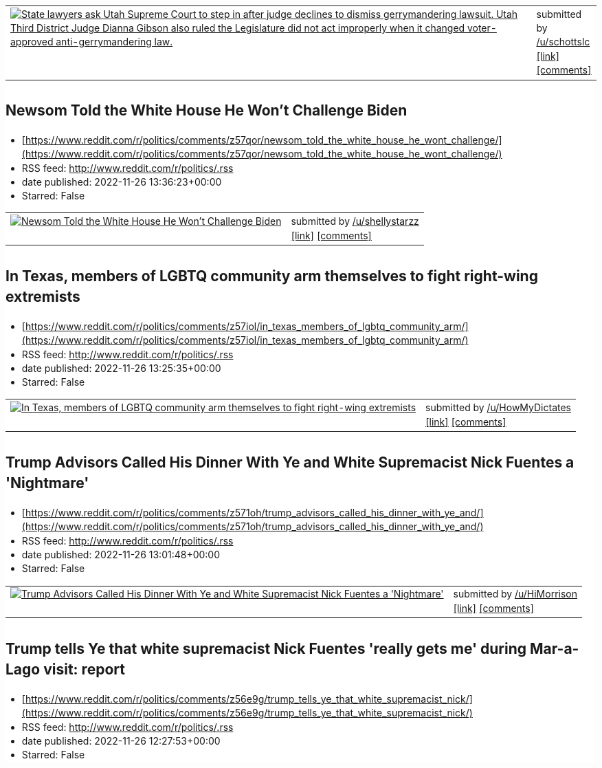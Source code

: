 <table> <tr><td> <a href="https://www.reddit.com/r/politics/comments/z57yxe/state_lawyers_ask_utah_supreme_court_to_step_in/"> <img alt="State lawyers ask Utah Supreme Court to step in after judge declines to dismiss gerrymandering lawsuit. Utah Third District Judge Dianna Gibson also ruled the Legislature did not act improperly when it changed voter-approved anti-gerrymandering law." src="https://external-preview.redd.it/x_LUUb5dQQNs7-zeNke_n85cGxYT3khOiD9fNZzGT_M.jpg?width=640&amp;crop=smart&amp;auto=webp&amp;s=14bb5108f1e084de7c305ea26e16b5553f906a44" title="State lawyers ask Utah Supreme Court to step in after judge declines to dismiss gerrymandering lawsuit. Utah Third District Judge Dianna Gibson also ruled the Legislature did not act improperly when it changed voter-approved anti-gerrymandering law." /> </a> </td><td> &#32; submitted by &#32; <a href="https://www.reddit.com/user/schottslc"> /u/schottslc </a> <br /> <span><a href="https://www.sltrib.com/news/politics/2022/11/26/state-lawyers-ask-utah-supreme/">[link]</a></span> &#32; <span><a href="https://www.reddit.com/r/politics/comments/z57yxe/state_lawyers_ask_utah_supreme_court_to_step_in/">[comments]</a></span> </td></tr></table>

## Newsom Told the White House He Won’t Challenge Biden
 - [https://www.reddit.com/r/politics/comments/z57qor/newsom_told_the_white_house_he_wont_challenge/](https://www.reddit.com/r/politics/comments/z57qor/newsom_told_the_white_house_he_wont_challenge/)
 - RSS feed: http://www.reddit.com/r/politics/.rss
 - date published: 2022-11-26 13:36:23+00:00
 - Starred: False

<table> <tr><td> <a href="https://www.reddit.com/r/politics/comments/z57qor/newsom_told_the_white_house_he_wont_challenge/"> <img alt="Newsom Told the White House He Won’t Challenge Biden" src="https://external-preview.redd.it/oc4SYNb2AzBWQt-ibEg5BLqYX_5h33epj0SEe5BVgM8.jpg?width=640&amp;crop=smart&amp;auto=webp&amp;s=fb90c6de47be4c468fa415cc642cb4545d913e58" title="Newsom Told the White House He Won’t Challenge Biden" /> </a> </td><td> &#32; submitted by &#32; <a href="https://www.reddit.com/user/shellystarzz"> /u/shellystarzz </a> <br /> <span><a href="https://www.politico.com/news/2022/11/26/gavin-newsom-wont-challenge-joe-biden-00070829">[link]</a></span> &#32; <span><a href="https://www.reddit.com/r/politics/comments/z57qor/newsom_told_the_white_house_he_wont_challenge/">[comments]</a></span> </td></tr></table>

## In Texas, members of LGBTQ community arm themselves to fight right-wing extremists
 - [https://www.reddit.com/r/politics/comments/z57iol/in_texas_members_of_lgbtq_community_arm/](https://www.reddit.com/r/politics/comments/z57iol/in_texas_members_of_lgbtq_community_arm/)
 - RSS feed: http://www.reddit.com/r/politics/.rss
 - date published: 2022-11-26 13:25:35+00:00
 - Starred: False

<table> <tr><td> <a href="https://www.reddit.com/r/politics/comments/z57iol/in_texas_members_of_lgbtq_community_arm/"> <img alt="In Texas, members of LGBTQ community arm themselves to fight right-wing extremists" src="https://external-preview.redd.it/pZzuyojdbrYxjWGLZOJcbv2L8htrdebNNFarGYzcOmI.jpg?width=640&amp;crop=smart&amp;auto=webp&amp;s=e0652106602d5027cbead9f58edbbf15991b5443" title="In Texas, members of LGBTQ community arm themselves to fight right-wing extremists" /> </a> </td><td> &#32; submitted by &#32; <a href="https://www.reddit.com/user/HowMyDictates"> /u/HowMyDictates </a> <br /> <span><a href="https://www.theglobeandmail.com/world/article-in-texas-members-of-lgbtq-community-arm-themselves-to-fight-right-wing/">[link]</a></span> &#32; <span><a href="https://www.reddit.com/r/politics/comments/z57iol/in_texas_members_of_lgbtq_community_arm/">[comments]</a></span> </td></tr></table>

## Trump Advisors Called His Dinner With Ye and White Supremacist Nick Fuentes a 'Nightmare'
 - [https://www.reddit.com/r/politics/comments/z571oh/trump_advisors_called_his_dinner_with_ye_and/](https://www.reddit.com/r/politics/comments/z571oh/trump_advisors_called_his_dinner_with_ye_and/)
 - RSS feed: http://www.reddit.com/r/politics/.rss
 - date published: 2022-11-26 13:01:48+00:00
 - Starred: False

<table> <tr><td> <a href="https://www.reddit.com/r/politics/comments/z571oh/trump_advisors_called_his_dinner_with_ye_and/"> <img alt="Trump Advisors Called His Dinner With Ye and White Supremacist Nick Fuentes a 'Nightmare'" src="https://external-preview.redd.it/ASUuDgXKm6rRoTvNM_xcOUYpodVSoDOTSXukjCBRYyg.jpg?width=640&amp;crop=smart&amp;auto=webp&amp;s=05034027213982ab17c7bd9a1d85ac685e9ec733" title="Trump Advisors Called His Dinner With Ye and White Supremacist Nick Fuentes a 'Nightmare'" /> </a> </td><td> &#32; submitted by &#32; <a href="https://www.reddit.com/user/HiMorrison"> /u/HiMorrison </a> <br /> <span><a href="https://www.insider.com/trump-advisors-dinner-ye-white-supremacist-nick-fuentes-nightmare-2022-11?inline-endstory-related-recommendations=">[link]</a></span> &#32; <span><a href="https://www.reddit.com/r/politics/comments/z571oh/trump_advisors_called_his_dinner_with_ye_and/">[comments]</a></span> </td></tr></table>

## Trump tells Ye that white supremacist Nick Fuentes 'really gets me' during Mar-a-Lago visit: report
 - [https://www.reddit.com/r/politics/comments/z56e9g/trump_tells_ye_that_white_supremacist_nick/](https://www.reddit.com/r/politics/comments/z56e9g/trump_tells_ye_that_white_supremacist_nick/)
 - RSS feed: http://www.reddit.com/r/politics/.rss
 - date published: 2022-11-26 12:27:53+00:00
 - Starred: False
